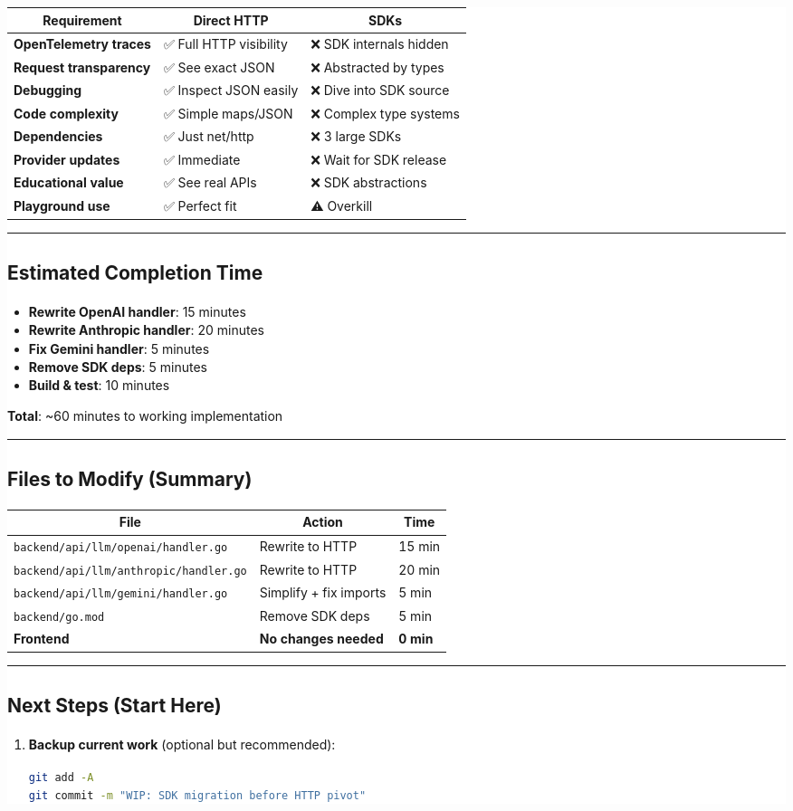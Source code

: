 | Requirement | Direct HTTP | SDKs |
|-------------|-------------|------|
| **OpenTelemetry traces** | ✅ Full HTTP visibility | ❌ SDK internals hidden |
| **Request transparency** | ✅ See exact JSON | ❌ Abstracted by types |
| **Debugging** | ✅ Inspect JSON easily | ❌ Dive into SDK source |
| **Code complexity** | ✅ Simple maps/JSON | ❌ Complex type systems |
| **Dependencies** | ✅ Just net/http | ❌ 3 large SDKs |
| **Provider updates** | ✅ Immediate | ❌ Wait for SDK release |
| **Educational value** | ✅ See real APIs | ❌ SDK abstractions |
| **Playground use** | ✅ Perfect fit | ⚠️  Overkill |

---

## Estimated Completion Time

- **Rewrite OpenAI handler**: 15 minutes
- **Rewrite Anthropic handler**: 20 minutes
- **Fix Gemini handler**: 5 minutes
- **Remove SDK deps**: 5 minutes
- **Build & test**: 10 minutes

**Total**: ~60 minutes to working implementation

---

## Files to Modify (Summary)

| File | Action | Time |
|------|--------|------|
| `backend/api/llm/openai/handler.go` | Rewrite to HTTP | 15 min |
| `backend/api/llm/anthropic/handler.go` | Rewrite to HTTP | 20 min |
| `backend/api/llm/gemini/handler.go` | Simplify + fix imports | 5 min |
| `backend/go.mod` | Remove SDK deps | 5 min |
| **Frontend** | **No changes needed** | **0 min** |

---

## Next Steps (Start Here)

1. **Backup current work** (optional but recommended):
   ```bash
   git add -A
   git commit -m "WIP: SDK migration before HTTP pivot"
   ```
